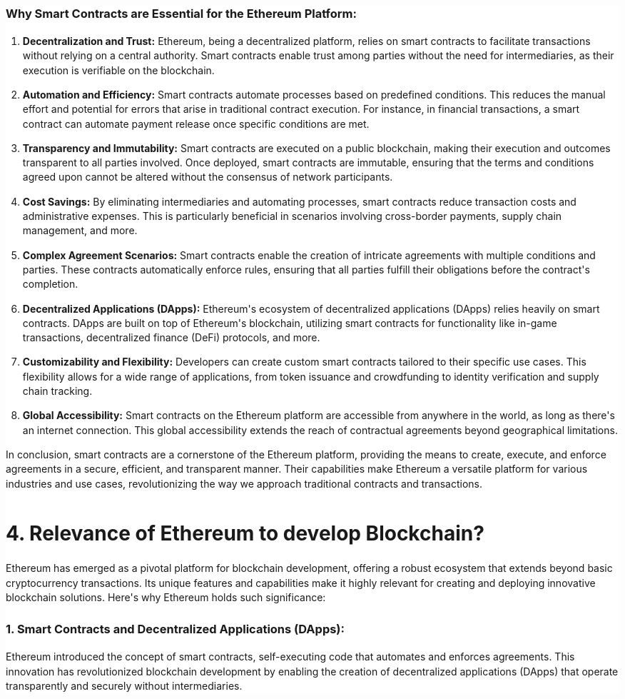 ### Why Smart Contracts are Essential for the Ethereum Platform:

1. **Decentralization and Trust:** Ethereum, being a decentralized platform, relies on smart contracts to facilitate transactions without relying on a central authority. Smart contracts enable trust among parties without the need for intermediaries, as their execution is verifiable on the blockchain.

2. **Automation and Efficiency:** Smart contracts automate processes based on predefined conditions. This reduces the manual effort and potential for errors that arise in traditional contract execution. For instance, in financial transactions, a smart contract can automate payment release once specific conditions are met.

3. **Transparency and Immutability:** Smart contracts are executed on a public blockchain, making their execution and outcomes transparent to all parties involved. Once deployed, smart contracts are immutable, ensuring that the terms and conditions agreed upon cannot be altered without the consensus of network participants.

4. **Cost Savings:** By eliminating intermediaries and automating processes, smart contracts reduce transaction costs and administrative expenses. This is particularly beneficial in scenarios involving cross-border payments, supply chain management, and more.

5. **Complex Agreement Scenarios:** Smart contracts enable the creation of intricate agreements with multiple conditions and parties. These contracts automatically enforce rules, ensuring that all parties fulfill their obligations before the contract's completion.

6. **Decentralized Applications (DApps):** Ethereum's ecosystem of decentralized applications (DApps) relies heavily on smart contracts. DApps are built on top of Ethereum's blockchain, utilizing smart contracts for functionality like in-game transactions, decentralized finance (DeFi) protocols, and more.

7. **Customizability and Flexibility:** Developers can create custom smart contracts tailored to their specific use cases. This flexibility allows for a wide range of applications, from token issuance and crowdfunding to identity verification and supply chain tracking.

8. **Global Accessibility:** Smart contracts on the Ethereum platform are accessible from anywhere in the world, as long as there's an internet connection. This global accessibility extends the reach of contractual agreements beyond geographical limitations.

In conclusion, smart contracts are a cornerstone of the Ethereum platform, providing the means to create, execute, and enforce agreements in a secure, efficient, and transparent manner. Their capabilities make Ethereum a versatile platform for various industries and use cases, revolutionizing the way we approach traditional contracts and transactions.

# 4. Relevance of Ethereum to develop Blockchain?
Ethereum has emerged as a pivotal platform for blockchain development, offering a robust ecosystem that extends beyond basic cryptocurrency transactions. Its unique features and capabilities make it highly relevant for creating and deploying innovative blockchain solutions. Here's why Ethereum holds such significance:

### 1. **Smart Contracts and Decentralized Applications (DApps):**
   Ethereum introduced the concept of smart contracts, self-executing code that automates and enforces agreements. This innovation has revolutionized blockchain development by enabling the creation of decentralized applications (DApps) that operate transparently and securely without intermediaries.
